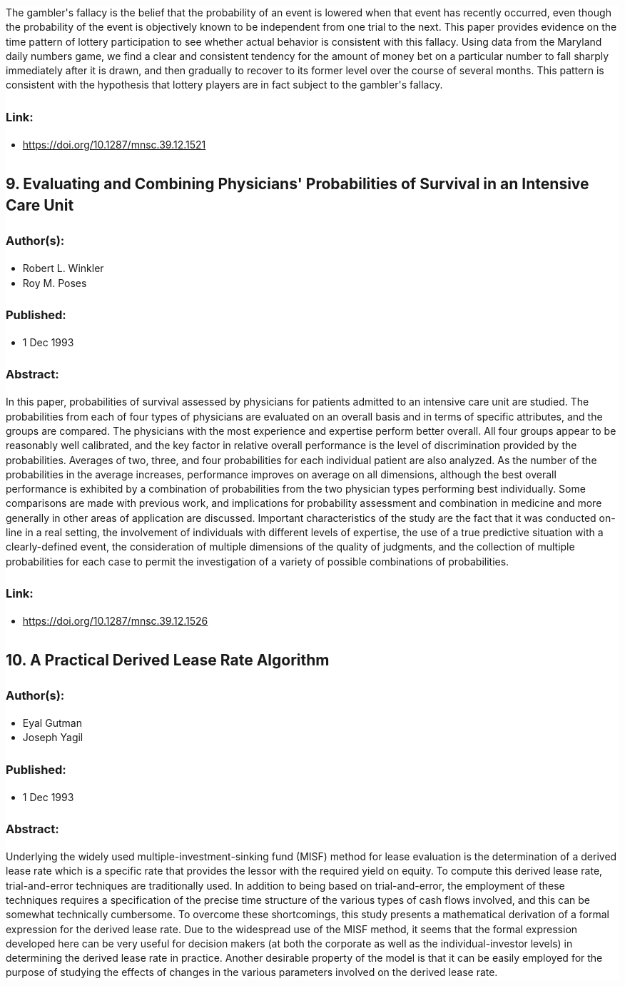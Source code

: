 The gambler's fallacy is the belief that the probability of an event is lowered when that event has recently occurred, even though the probability of the event is objectively known to be independent from one trial to the next. This paper provides evidence on the time pattern of lottery participation to see whether actual behavior is consistent with this fallacy. Using data from the Maryland daily numbers game, we find a clear and consistent tendency for the amount of money bet on a particular number to fall sharply immediately after it is drawn, and then gradually to recover to its former level over the course of several months. This pattern is consistent with the hypothesis that lottery players are in fact subject to the gambler's fallacy.
### Link:
- https://doi.org/10.1287/mnsc.39.12.1521

## 9. Evaluating and Combining Physicians' Probabilities of Survival in an Intensive Care Unit
### Author(s):
- Robert L. Winkler
- Roy M. Poses
### Published:
- 1 Dec 1993
### Abstract:
In this paper, probabilities of survival assessed by physicians for patients admitted to an intensive care unit are studied. The probabilities from each of four types of physicians are evaluated on an overall basis and in terms of specific attributes, and the groups are compared. The physicians with the most experience and expertise perform better overall. All four groups appear to be reasonably well calibrated, and the key factor in relative overall performance is the level of discrimination provided by the probabilities. Averages of two, three, and four probabilities for each individual patient are also analyzed. As the number of the probabilities in the average increases, performance improves on average on all dimensions, although the best overall performance is exhibited by a combination of probabilities from the two physician types performing best individually. Some comparisons are made with previous work, and implications for probability assessment and combination in medicine and more generally in other areas of application are discussed. Important characteristics of the study are the fact that it was conducted on-line in a real setting, the involvement of individuals with different levels of expertise, the use of a true predictive situation with a clearly-defined event, the consideration of multiple dimensions of the quality of judgments, and the collection of multiple probabilities for each case to permit the investigation of a variety of possible combinations of probabilities.
### Link:
- https://doi.org/10.1287/mnsc.39.12.1526

## 10. A Practical Derived Lease Rate Algorithm
### Author(s):
- Eyal Gutman
- Joseph Yagil
### Published:
- 1 Dec 1993
### Abstract:
Underlying the widely used multiple-investment-sinking fund (MISF) method for lease evaluation is the determination of a derived lease rate which is a specific rate that provides the lessor with the required yield on equity. To compute this derived lease rate, trial-and-error techniques are traditionally used. In addition to being based on trial-and-error, the employment of these techniques requires a specification of the precise time structure of the various types of cash flows involved, and this can be somewhat technically cumbersome. To overcome these shortcomings, this study presents a mathematical derivation of a formal expression for the derived lease rate. Due to the widespread use of the MISF method, it seems that the formal expression developed here can be very useful for decision makers (at both the corporate as well as the individual-investor levels) in determining the derived lease rate in practice. Another desirable property of the model is that it can be easily employed for the purpose of studying the effects of changes in the various parameters involved on the derived lease rate.